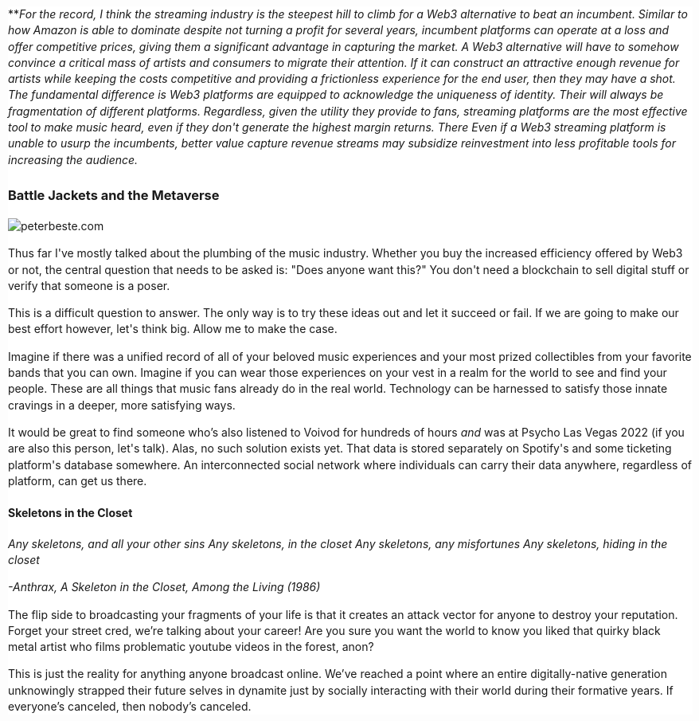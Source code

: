 ***For the record, I think the streaming industry is the steepest hill to climb for a Web3 alternative to beat an incumbent. Similar to how Amazon is able to dominate despite not turning a profit for several years, incumbent platforms can operate at a loss and offer competitive prices, giving them a significant advantage in capturing the market. A Web3 alternative will have to somehow convince a critical mass of artists and consumers to migrate their attention. If it can construct an attractive enough revenue for artists while keeping the costs competitive and providing a frictionless experience for the end user, then they may have a shot. The fundamental difference is Web3 platforms are equipped to acknowledge the uniqueness of identity. Their will always be fragmentation of different platforms.
Regardless, given the utility they provide to fans, streaming platforms are the most effective tool to make music heard, even if they don't generate the highest margin returns. There Even if a Web3 streaming platform is unable to usurp the incumbents, better value capture revenue streams may subsidize reinvestment into less profitable tools for increasing the audience.*

### Battle Jackets and the Metaverse 

![peterbeste.com](https://images.squarespace-cdn.com/content/v1/53cd477de4b0fa81a6994019/1436812828182-PTLY1B6Y8MJWTW9Z4PMO/MDF2015-DAYONE_064-Edit+copy.jpg?format=1000w)

Thus far I've mostly talked about the plumbing of the music industry. Whether you buy the increased efficiency offered by Web3 or not, the central question that needs to be asked is: "Does anyone want this?" You don't need a blockchain to sell digital stuff or verify that someone is a poser.

This is a difficult question to answer. The only way is to try these ideas out and let it succeed or fail. If we are going to make our best effort however, let's think big. Allow me to make the case.


Imagine if there was a unified record of all of your beloved music experiences and your most prized collectibles from your favorite bands that you can own. Imagine if you can wear those experiences on your vest in a realm for the world to see and find your people. These are all things that music fans already do in the real world. Technology can be harnessed to satisfy those innate cravings in a deeper, more satisfying ways.

It would be great to find someone who’s also listened to Voivod for hundreds of hours _and_ was at Psycho Las Vegas 2022 (if you are also this person, let's talk). Alas, no such solution exists yet. That data is stored separately on Spotify's and some ticketing platform's database somewhere. An interconnected social network where individuals can carry their data anywhere, regardless of platform, can get us there. 

#### Skeletons in the Closet

_Any skeletons, and all your other sins
Any skeletons, in the closet
Any skeletons, any misfortunes
Any skeletons, hiding in the closet_

_-Anthrax, A Skeleton in the Closet, Among the Living (1986)_

The flip side to broadcasting your fragments of your life is that it creates an attack vector for anyone to destroy your reputation. Forget your street cred, we’re talking about your career! Are you sure you want the world to know you liked that quirky black metal artist who films problematic youtube videos in the forest, anon?

This is just the reality for anything anyone broadcast online. We’ve reached a point where an entire digitally-native generation unknowingly strapped their future selves in dynamite just by socially interacting with their world during their formative years. If everyone’s canceled, then nobody’s canceled.
